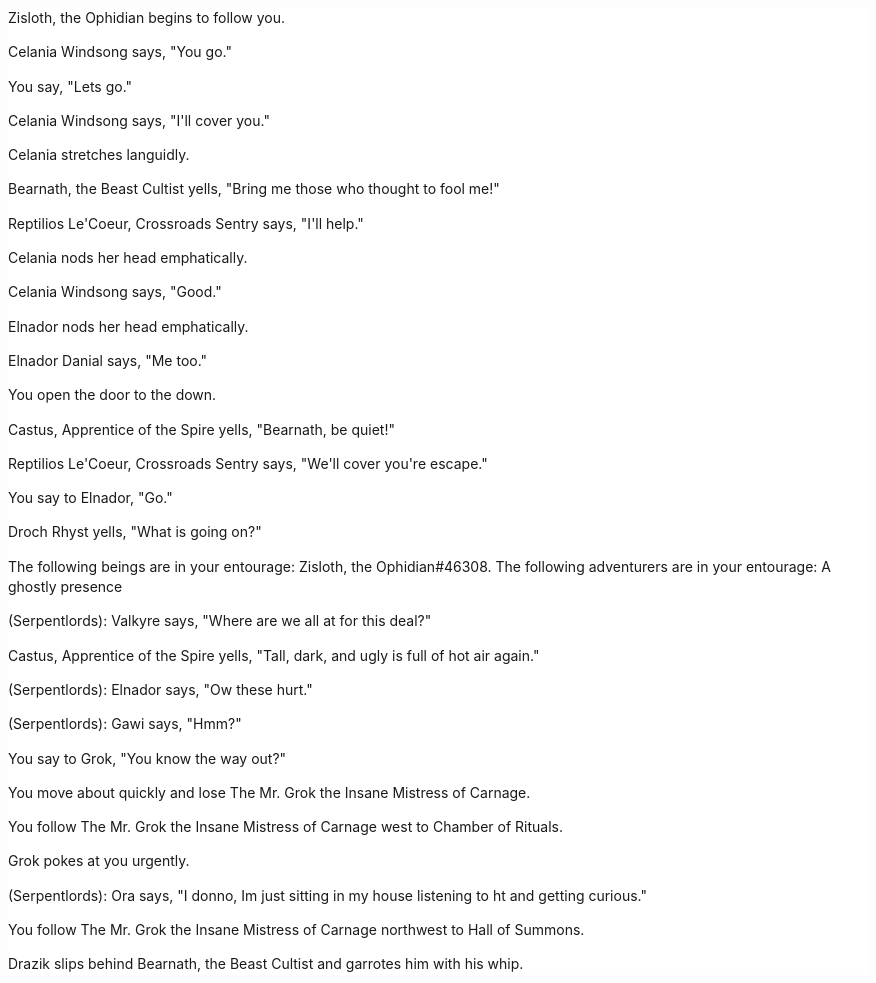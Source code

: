 Zisloth, the Ophidian begins to follow you.

Celania Windsong says, "You go."

You say, "Lets go."

Celania Windsong says, "I'll cover you."

Celania stretches languidly.

Bearnath, the Beast Cultist yells, "Bring me those who thought to fool me!"

Reptilios Le'Coeur, Crossroads Sentry says, "I'll help."

Celania nods her head emphatically.

Celania Windsong says, "Good."

Elnador nods her head emphatically.

Elnador Danial says, "Me too."

You open the door to the down.

Castus, Apprentice of the Spire yells, "Bearnath, be quiet!"

Reptilios Le'Coeur, Crossroads Sentry says, "We'll cover you're escape."

You say to Elnador, "Go."


Droch Rhyst yells, "What is going on?"

The following beings are in your entourage:
Zisloth, the Ophidian#46308.
The following adventurers are in your entourage:
A ghostly presence

(Serpentlords): Valkyre says, "Where are we all at for this deal?"

Castus, Apprentice of the Spire yells, "Tall, dark, and ugly is full of hot air 
again."

(Serpentlords): Elnador says, "Ow these hurt."

(Serpentlords): Gawi says, "Hmm?"

You say to Grok, "You know the way out?"

You move about quickly and lose The Mr. Grok the Insane Mistress of Carnage.

You follow The Mr. Grok the Insane Mistress of Carnage west to Chamber of 
Rituals.


Grok pokes at you urgently.

(Serpentlords): Ora says, "I donno, Im just sitting in my house listening to ht 
and getting curious."

You follow The Mr. Grok the Insane Mistress of Carnage northwest to Hall of 
Summons.

Drazik slips behind Bearnath, the Beast Cultist and garrotes him with his whip.
